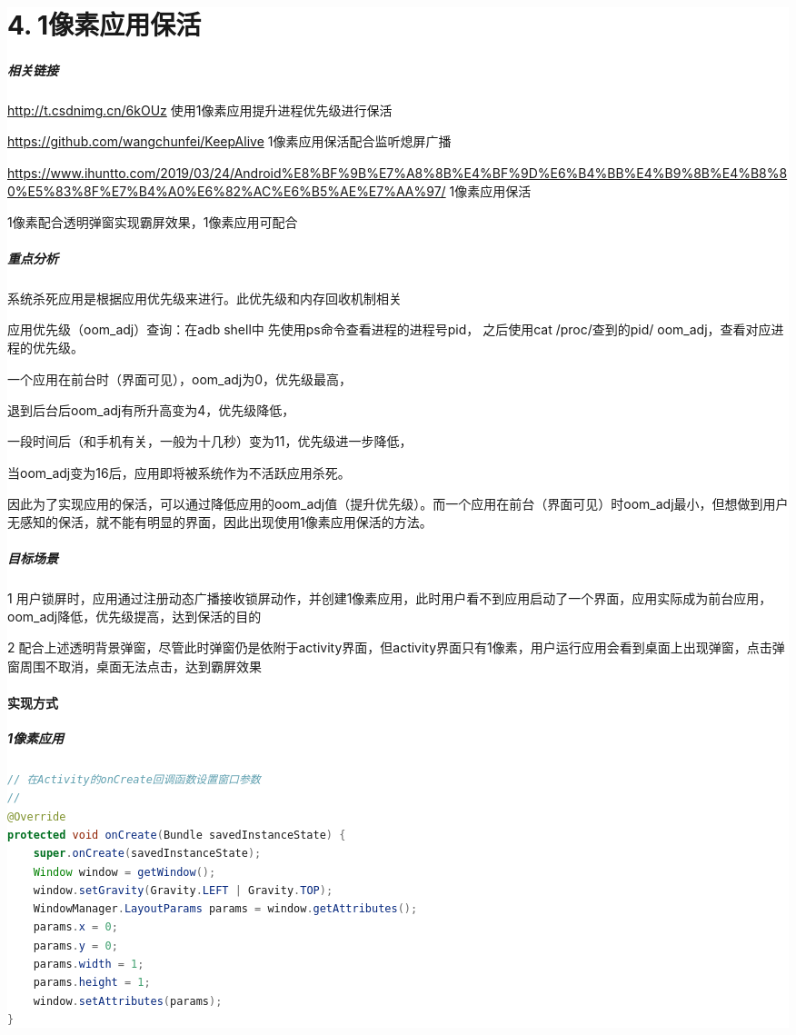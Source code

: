 



# 4. 1像素应用保活

##### 相关链接

http://t.csdnimg.cn/6kOUz 使用1像素应用提升进程优先级进行保活

https://github.com/wangchunfei/KeepAlive 1像素应用保活配合监听熄屏广播

https://www.ihuntto.com/2019/03/24/Android%E8%BF%9B%E7%A8%8B%E4%BF%9D%E6%B4%BB%E4%B9%8B%E4%B8%80%E5%83%8F%E7%B4%A0%E6%82%AC%E6%B5%AE%E7%AA%97/ 1像素应用保活

1像素配合透明弹窗实现霸屏效果，1像素应用可配合

##### 重点分析

系统杀死应用是根据应用优先级来进行。此优先级和内存回收机制相关

应用优先级（oom_adj）查询：在adb shell中 先使用ps命令查看进程的进程号pid， 之后使用cat  /proc/查到的pid/ oom_adj，查看对应进程的优先级。

一个应用在前台时（界面可见），oom_adj为0，优先级最高，

退到后台后oom_adj有所升高变为4，优先级降低，

一段时间后（和手机有关，一般为十几秒）变为11，优先级进一步降低，

当oom_adj变为16后，应用即将被系统作为不活跃应用杀死。

因此为了实现应用的保活，可以通过降低应用的oom_adj值（提升优先级）。而一个应用在前台（界面可见）时oom_adj最小，但想做到用户无感知的保活，就不能有明显的界面，因此出现使用1像素应用保活的方法。

##### 目标场景

1 用户锁屏时，应用通过注册动态广播接收锁屏动作，并创建1像素应用，此时用户看不到应用启动了一个界面，应用实际成为前台应用，oom_adj降低，优先级提高，达到保活的目的

2 配合上述透明背景弹窗，尽管此时弹窗仍是依附于activity界面，但activity界面只有1像素，用户运行应用会看到桌面上出现弹窗，点击弹窗周围不取消，桌面无法点击，达到霸屏效果

#### 实现方式

##### 1像素应用

```java
// 在Activity的onCreate回调函数设置窗口参数
// 
@Override
protected void onCreate(Bundle savedInstanceState) {
    super.onCreate(savedInstanceState);
    Window window = getWindow();
    window.setGravity(Gravity.LEFT | Gravity.TOP);
    WindowManager.LayoutParams params = window.getAttributes();
    params.x = 0;
    params.y = 0;
    params.width = 1;
    params.height = 1;
    window.setAttributes(params);
}
```
